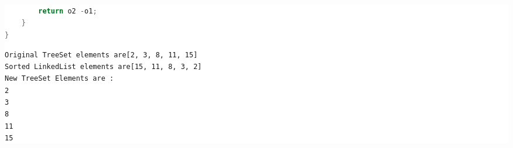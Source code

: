 ```java
        return o2 -o1;
    }
}

```

```
Original TreeSet elements are[2, 3, 8, 11, 15]
Sorted LinkedList elements are[15, 11, 8, 3, 2]
New TreeSet Elements are :
2
3
8
11
15
```